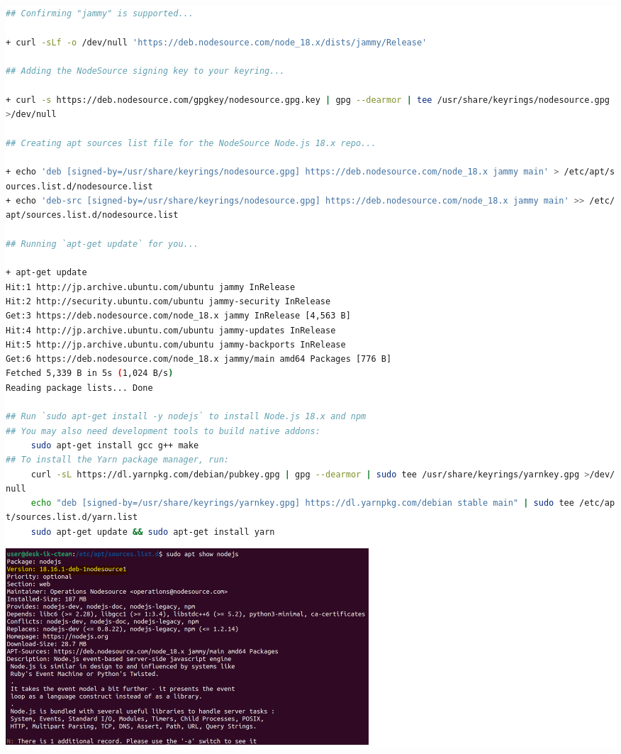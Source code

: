 ```bash
## Confirming "jammy" is supported...

+ curl -sLf -o /dev/null 'https://deb.nodesource.com/node_18.x/dists/jammy/Release'

## Adding the NodeSource signing key to your keyring...

+ curl -s https://deb.nodesource.com/gpgkey/nodesource.gpg.key | gpg --dearmor | tee /usr/share/keyrings/nodesource.gpg >/dev/null

## Creating apt sources list file for the NodeSource Node.js 18.x repo...

+ echo 'deb [signed-by=/usr/share/keyrings/nodesource.gpg] https://deb.nodesource.com/node_18.x jammy main' > /etc/apt/sources.list.d/nodesource.list
+ echo 'deb-src [signed-by=/usr/share/keyrings/nodesource.gpg] https://deb.nodesource.com/node_18.x jammy main' >> /etc/apt/sources.list.d/nodesource.list

## Running `apt-get update` for you...

+ apt-get update
Hit:1 http://jp.archive.ubuntu.com/ubuntu jammy InRelease                                          
Hit:2 http://security.ubuntu.com/ubuntu jammy-security InRelease                                   
Get:3 https://deb.nodesource.com/node_18.x jammy InRelease [4,563 B]
Hit:4 http://jp.archive.ubuntu.com/ubuntu jammy-updates InRelease
Hit:5 http://jp.archive.ubuntu.com/ubuntu jammy-backports InRelease
Get:6 https://deb.nodesource.com/node_18.x jammy/main amd64 Packages [776 B]
Fetched 5,339 B in 5s (1,024 B/s)
Reading package lists... Done

## Run `sudo apt-get install -y nodejs` to install Node.js 18.x and npm
## You may also need development tools to build native addons:
     sudo apt-get install gcc g++ make
## To install the Yarn package manager, run:
     curl -sL https://dl.yarnpkg.com/debian/pubkey.gpg | gpg --dearmor | sudo tee /usr/share/keyrings/yarnkey.gpg >/dev/null
     echo "deb [signed-by=/usr/share/keyrings/yarnkey.gpg] https://dl.yarnpkg.com/debian stable main" | sudo tee /etc/apt/sources.list.d/yarn.list
     sudo apt-get update && sudo apt-get install yarn
```

<img src="./img/softetherVPN検証環境構築/image-20230705113739504.png" alt="image-20230705113739504" style="zoom:50%;" />